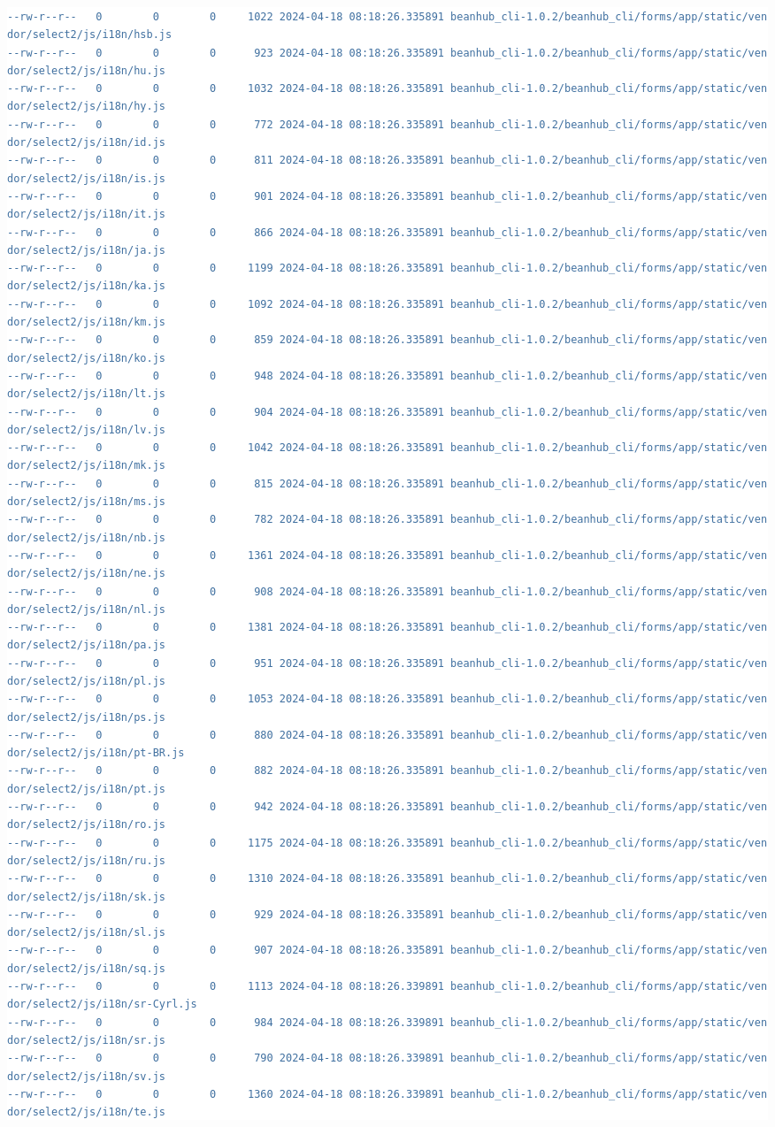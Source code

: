```diff
--rw-r--r--   0        0        0     1022 2024-04-18 08:18:26.335891 beanhub_cli-1.0.2/beanhub_cli/forms/app/static/vendor/select2/js/i18n/hsb.js
--rw-r--r--   0        0        0      923 2024-04-18 08:18:26.335891 beanhub_cli-1.0.2/beanhub_cli/forms/app/static/vendor/select2/js/i18n/hu.js
--rw-r--r--   0        0        0     1032 2024-04-18 08:18:26.335891 beanhub_cli-1.0.2/beanhub_cli/forms/app/static/vendor/select2/js/i18n/hy.js
--rw-r--r--   0        0        0      772 2024-04-18 08:18:26.335891 beanhub_cli-1.0.2/beanhub_cli/forms/app/static/vendor/select2/js/i18n/id.js
--rw-r--r--   0        0        0      811 2024-04-18 08:18:26.335891 beanhub_cli-1.0.2/beanhub_cli/forms/app/static/vendor/select2/js/i18n/is.js
--rw-r--r--   0        0        0      901 2024-04-18 08:18:26.335891 beanhub_cli-1.0.2/beanhub_cli/forms/app/static/vendor/select2/js/i18n/it.js
--rw-r--r--   0        0        0      866 2024-04-18 08:18:26.335891 beanhub_cli-1.0.2/beanhub_cli/forms/app/static/vendor/select2/js/i18n/ja.js
--rw-r--r--   0        0        0     1199 2024-04-18 08:18:26.335891 beanhub_cli-1.0.2/beanhub_cli/forms/app/static/vendor/select2/js/i18n/ka.js
--rw-r--r--   0        0        0     1092 2024-04-18 08:18:26.335891 beanhub_cli-1.0.2/beanhub_cli/forms/app/static/vendor/select2/js/i18n/km.js
--rw-r--r--   0        0        0      859 2024-04-18 08:18:26.335891 beanhub_cli-1.0.2/beanhub_cli/forms/app/static/vendor/select2/js/i18n/ko.js
--rw-r--r--   0        0        0      948 2024-04-18 08:18:26.335891 beanhub_cli-1.0.2/beanhub_cli/forms/app/static/vendor/select2/js/i18n/lt.js
--rw-r--r--   0        0        0      904 2024-04-18 08:18:26.335891 beanhub_cli-1.0.2/beanhub_cli/forms/app/static/vendor/select2/js/i18n/lv.js
--rw-r--r--   0        0        0     1042 2024-04-18 08:18:26.335891 beanhub_cli-1.0.2/beanhub_cli/forms/app/static/vendor/select2/js/i18n/mk.js
--rw-r--r--   0        0        0      815 2024-04-18 08:18:26.335891 beanhub_cli-1.0.2/beanhub_cli/forms/app/static/vendor/select2/js/i18n/ms.js
--rw-r--r--   0        0        0      782 2024-04-18 08:18:26.335891 beanhub_cli-1.0.2/beanhub_cli/forms/app/static/vendor/select2/js/i18n/nb.js
--rw-r--r--   0        0        0     1361 2024-04-18 08:18:26.335891 beanhub_cli-1.0.2/beanhub_cli/forms/app/static/vendor/select2/js/i18n/ne.js
--rw-r--r--   0        0        0      908 2024-04-18 08:18:26.335891 beanhub_cli-1.0.2/beanhub_cli/forms/app/static/vendor/select2/js/i18n/nl.js
--rw-r--r--   0        0        0     1381 2024-04-18 08:18:26.335891 beanhub_cli-1.0.2/beanhub_cli/forms/app/static/vendor/select2/js/i18n/pa.js
--rw-r--r--   0        0        0      951 2024-04-18 08:18:26.335891 beanhub_cli-1.0.2/beanhub_cli/forms/app/static/vendor/select2/js/i18n/pl.js
--rw-r--r--   0        0        0     1053 2024-04-18 08:18:26.335891 beanhub_cli-1.0.2/beanhub_cli/forms/app/static/vendor/select2/js/i18n/ps.js
--rw-r--r--   0        0        0      880 2024-04-18 08:18:26.335891 beanhub_cli-1.0.2/beanhub_cli/forms/app/static/vendor/select2/js/i18n/pt-BR.js
--rw-r--r--   0        0        0      882 2024-04-18 08:18:26.335891 beanhub_cli-1.0.2/beanhub_cli/forms/app/static/vendor/select2/js/i18n/pt.js
--rw-r--r--   0        0        0      942 2024-04-18 08:18:26.335891 beanhub_cli-1.0.2/beanhub_cli/forms/app/static/vendor/select2/js/i18n/ro.js
--rw-r--r--   0        0        0     1175 2024-04-18 08:18:26.335891 beanhub_cli-1.0.2/beanhub_cli/forms/app/static/vendor/select2/js/i18n/ru.js
--rw-r--r--   0        0        0     1310 2024-04-18 08:18:26.335891 beanhub_cli-1.0.2/beanhub_cli/forms/app/static/vendor/select2/js/i18n/sk.js
--rw-r--r--   0        0        0      929 2024-04-18 08:18:26.335891 beanhub_cli-1.0.2/beanhub_cli/forms/app/static/vendor/select2/js/i18n/sl.js
--rw-r--r--   0        0        0      907 2024-04-18 08:18:26.335891 beanhub_cli-1.0.2/beanhub_cli/forms/app/static/vendor/select2/js/i18n/sq.js
--rw-r--r--   0        0        0     1113 2024-04-18 08:18:26.339891 beanhub_cli-1.0.2/beanhub_cli/forms/app/static/vendor/select2/js/i18n/sr-Cyrl.js
--rw-r--r--   0        0        0      984 2024-04-18 08:18:26.339891 beanhub_cli-1.0.2/beanhub_cli/forms/app/static/vendor/select2/js/i18n/sr.js
--rw-r--r--   0        0        0      790 2024-04-18 08:18:26.339891 beanhub_cli-1.0.2/beanhub_cli/forms/app/static/vendor/select2/js/i18n/sv.js
--rw-r--r--   0        0        0     1360 2024-04-18 08:18:26.339891 beanhub_cli-1.0.2/beanhub_cli/forms/app/static/vendor/select2/js/i18n/te.js
```